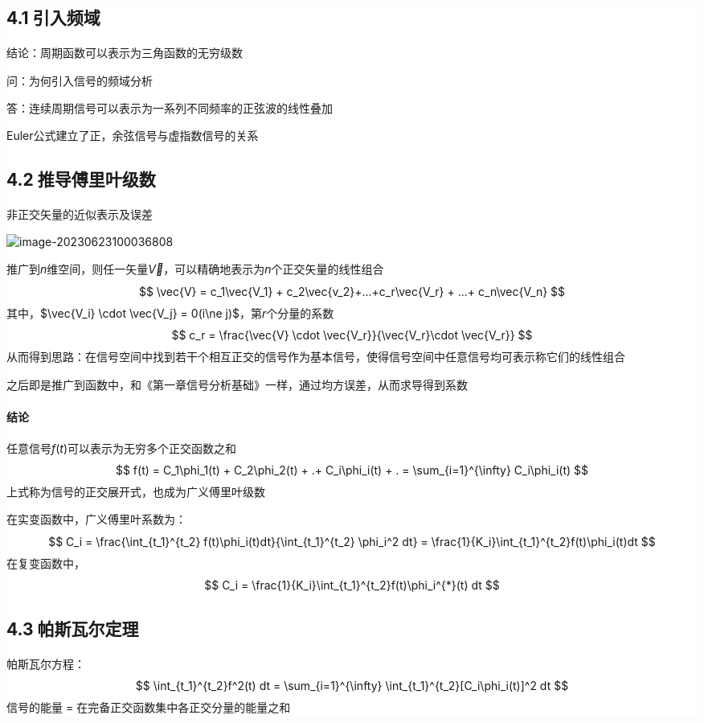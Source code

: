 ## 4.1 引入频域

结论：周期函数可以表示为三角函数的无穷级数

问：为何引入信号的频域分析

答：连续周期信号可以表示为一系列不同频率的正弦波的线性叠加



Euler公式建立了正，余弦信号与虚指数信号的关系

## 4.2 推导傅里叶级数

非正交矢量的近似表示及误差

![image-20230623100036808](C:\Users\24248\AppData\Roaming\Typora\typora-user-images\image-20230623100036808.png)

推广到$n$维空间，则任一矢量$\vec{V}$，可以精确地表示为$n$个正交矢量的线性组合
$$
\vec{V} = c_1\vec{V_1} + c_2\vec{v_2}+...+c_r\vec{V_r} + ...+ c_n\vec{V_n}
$$
其中，$\vec{V_i} \cdot \vec{V_j} = 0(i\ne j)$，第$r$个分量的系数
$$
c_r = \frac{\vec{V} \cdot \vec{V_r}}{\vec{V_r}\cdot \vec{V_r}}
$$
从而得到思路：在信号空间中找到若干个相互正交的信号作为基本信号，使得信号空间中任意信号均可表示称它们的线性组合



之后即是推广到函数中，和《第一章信号分析基础》一样，通过均方误差，从而求导得到系数



#### 结论

任意信号$f(t)$可以表示为无穷多个正交函数之和
$$
f(t) = C_1\phi_1(t) + C_2\phi_2(t) + .+ C_i\phi_i(t) + . = \sum_{i=1}^{\infty} C_i\phi_i(t)
$$
上式称为信号的正交展开式，也成为广义傅里叶级数

在实变函数中，广义傅里叶系数为：
$$
C_i = \frac{\int_{t_1}^{t_2} f(t)\phi_i(t)dt}{\int_{t_1}^{t_2} \phi_i^2 dt} = \frac{1}{K_i}\int_{t_1}^{t_2}f(t)\phi_i(t)dt
$$
在复变函数中，
$$
C_i = \frac{1}{K_i}\int_{t_1}^{t_2}f(t)\phi_i^{*}(t) dt
$$


## 4.3 帕斯瓦尔定理

帕斯瓦尔方程：
$$
\int_{t_1}^{t_2}f^2(t) dt = \sum_{i=1}^{\infty} \int_{t_1}^{t_2}[C_i\phi_i(t)]^2 dt
$$
信号的能量 = 在完备正交函数集中各正交分量的能量之和

